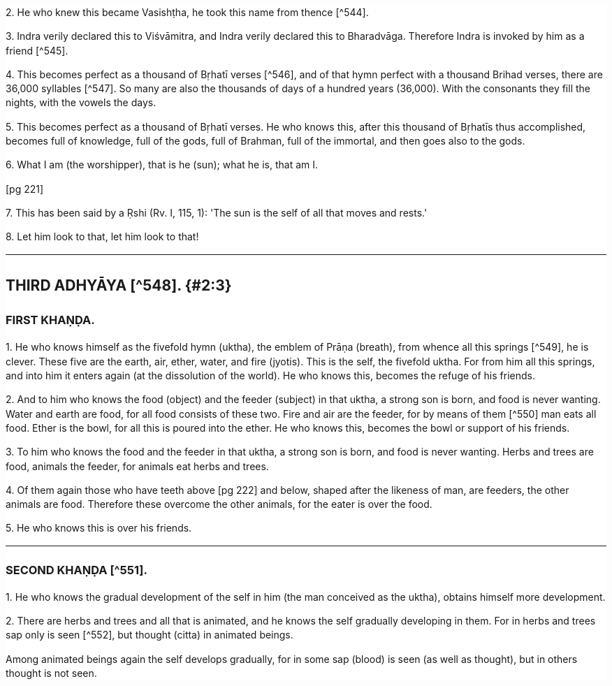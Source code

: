 2\. He who knew this became Vasishṭha, he took this name from thence [^544].

3\. Indra verily declared this to Viśvāmitra, and Indra verily declared this to Bharadvāga. Therefore Indra is invoked by him as a friend [^545].

4\. This becomes perfect as a thousand of Bṛhatī verses [^546], and of that hymn perfect with a thousand Brihad verses, there are 36,000 syllables [^547]. So many are also the thousands of days of a hundred years (36,000). With the consonants they fill the nights, with the vowels the days.

5\. This becomes perfect as a thousand of Bṛhatī verses. He who knows this, after this thousand of Bṛhatīs thus accomplished, becomes full of knowledge, full of the gods, full of Brahman, full of the immortal, and then goes also to the gods.

6\. What I am (the worshipper), that is he (sun); what he is, that am I.

[pg 221]

7\. This has been said by a Ṛshi (Rv. I, 115, 1): 'The sun is the self of all that moves and rests.'

8\. Let him look to that, let him look to that!

* * *

## THIRD ADHYĀYA [^548]. {#2:3}

### FIRST KHAṆḌA.

1\. He who knows himself as the fivefold hymn (uktha), the emblem of Prāṇa (breath), from whence all this springs [^549], he is clever. These five are the earth, air, ether, water, and fire (jyotis). This is the self, the fivefold uktha. For from him all this springs, and into him it enters again (at the dissolution of the world). He who knows this, becomes the refuge of his friends.

2\. And to him who knows the food (object) and the feeder (subject) in that uktha, a strong son is born, and food is never wanting. Water and earth are food, for all food consists of these two. Fire and air are the feeder, for by means of them [^550] man eats all food. Ether is the bowl, for all this is poured into the ether. He who knows this, becomes the bowl or support of his friends.

3\. To him who knows the food and the feeder in that uktha, a strong son is born, and food is never wanting. Herbs and trees are food, animals the feeder, for animals eat herbs and trees.

4\. Of them again those who have teeth above [pg 222] and below, shaped after the likeness of man, are feeders, the other animals are food. Therefore these overcome the other animals, for the eater is over the food.

5\. He who knows this is over his friends.

* * *

### SECOND KHAṆḌA [^551].

1\. He who knows the gradual development of the self in him (the man conceived as the uktha), obtains himself more development.

2\. There are herbs and trees and all that is animated, and he knows the self gradually developing in them. For in herbs and trees sap only is seen [^552], but thought (citta) in animated beings.

Among animated beings again the self develops gradually, for in some sap (blood) is seen (as well as thought), but in others thought is not seen.
